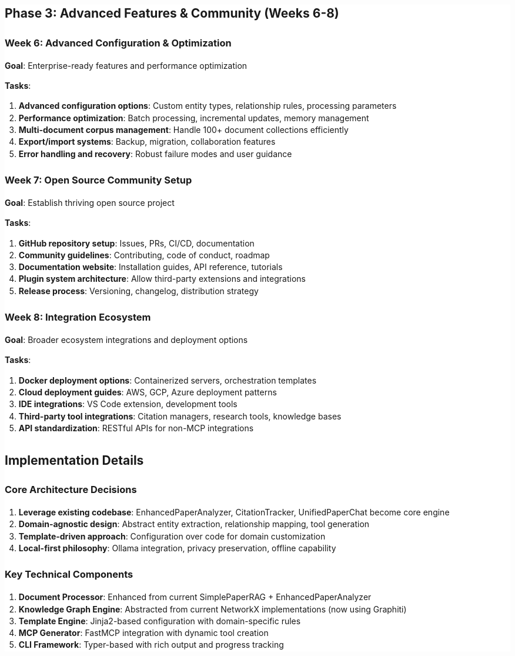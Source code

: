 ## Phase 3: Advanced Features & Community (Weeks 6-8)

### Week 6: Advanced Configuration & Optimization
**Goal**: Enterprise-ready features and performance optimization

**Tasks**:
1. **Advanced configuration options**: Custom entity types, relationship rules, processing parameters
2. **Performance optimization**: Batch processing, incremental updates, memory management
3. **Multi-document corpus management**: Handle 100+ document collections efficiently
4. **Export/import systems**: Backup, migration, collaboration features
5. **Error handling and recovery**: Robust failure modes and user guidance

### Week 7: Open Source Community Setup
**Goal**: Establish thriving open source project

**Tasks**:
1. **GitHub repository setup**: Issues, PRs, CI/CD, documentation
2. **Community guidelines**: Contributing, code of conduct, roadmap
3. **Documentation website**: Installation guides, API reference, tutorials
4. **Plugin system architecture**: Allow third-party extensions and integrations
5. **Release process**: Versioning, changelog, distribution strategy

### Week 8: Integration Ecosystem
**Goal**: Broader ecosystem integrations and deployment options

**Tasks**:
1. **Docker deployment options**: Containerized servers, orchestration templates
2. **Cloud deployment guides**: AWS, GCP, Azure deployment patterns
3. **IDE integrations**: VS Code extension, development tools
4. **Third-party tool integrations**: Citation managers, research tools, knowledge bases
5. **API standardization**: RESTful APIs for non-MCP integrations

## Implementation Details

### Core Architecture Decisions
1. **Leverage existing codebase**: EnhancedPaperAnalyzer, CitationTracker, UnifiedPaperChat become core engine
2. **Domain-agnostic design**: Abstract entity extraction, relationship mapping, tool generation
3. **Template-driven approach**: Configuration over code for domain customization
4. **Local-first philosophy**: Ollama integration, privacy preservation, offline capability

### Key Technical Components
1. **Document Processor**: Enhanced from current SimplePaperRAG + EnhancedPaperAnalyzer
2. **Knowledge Graph Engine**: Abstracted from current NetworkX implementations (now using Graphiti)
3. **Template Engine**: Jinja2-based configuration with domain-specific rules
4. **MCP Generator**: FastMCP integration with dynamic tool creation
5. **CLI Framework**: Typer-based with rich output and progress tracking
